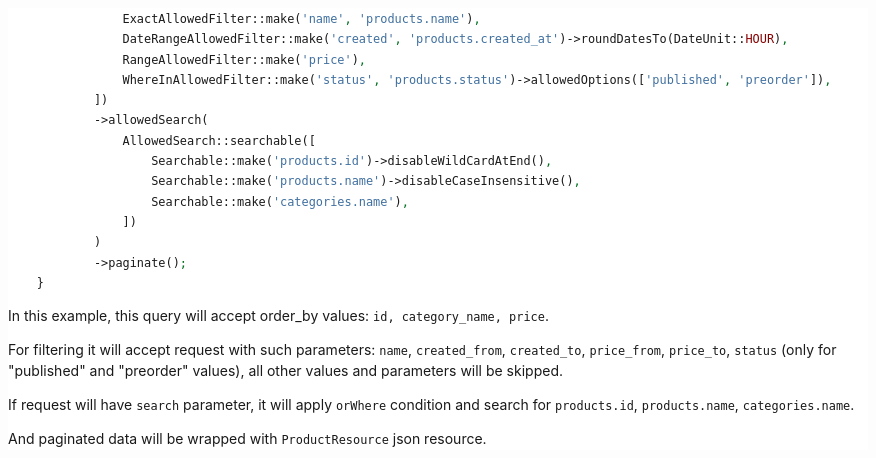 ```php
                ExactAllowedFilter::make('name', 'products.name'),
                DateRangeAllowedFilter::make('created', 'products.created_at')->roundDatesTo(DateUnit::HOUR),
                RangeAllowedFilter::make('price'),
                WhereInAllowedFilter::make('status', 'products.status')->allowedOptions(['published', 'preorder']),
            ])
            ->allowedSearch(
                AllowedSearch::searchable([
                    Searchable::make('products.id')->disableWildCardAtEnd(),
                    Searchable::make('products.name')->disableCaseInsensitive(),
                    Searchable::make('categories.name'),
                ])
            )
            ->paginate();
    }
```
In this example, this query will accept order_by values: `id, category_name, price`.

For filtering it will accept request with such parameters: `name`, `created_from`, `created_to`, `price_from`, `price_to`, `status` (only for "published" and "preorder" values),
all other values and parameters will be skipped.

If request will have `search` parameter, it will apply `orWhere` condition and search for `products.id`, `products.name`, `categories.name`.

And paginated data will be wrapped with `ProductResource` json resource.
